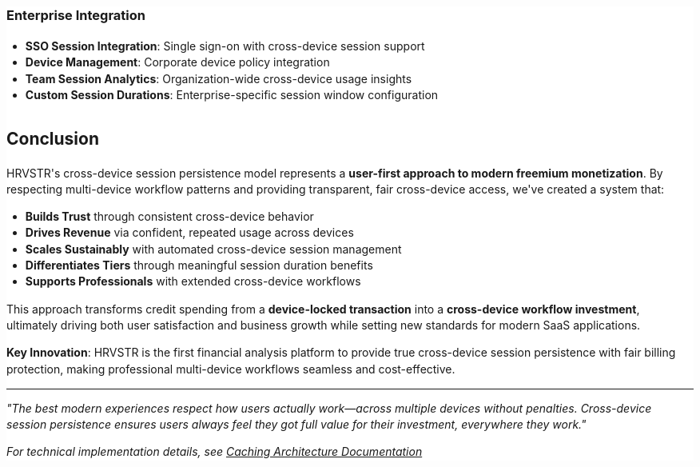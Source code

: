 ### Enterprise Integration
- **SSO Session Integration**: Single sign-on with cross-device session support
- **Device Management**: Corporate device policy integration
- **Team Session Analytics**: Organization-wide cross-device usage insights
- **Custom Session Durations**: Enterprise-specific session window configuration

## Conclusion

HRVSTR's cross-device session persistence model represents a **user-first approach to modern freemium monetization**. By respecting multi-device workflow patterns and providing transparent, fair cross-device access, we've created a system that:

- **Builds Trust** through consistent cross-device behavior
- **Drives Revenue** via confident, repeated usage across devices
- **Scales Sustainably** with automated cross-device session management
- **Differentiates Tiers** through meaningful session duration benefits
- **Supports Professionals** with extended cross-device workflows

This approach transforms credit spending from a **device-locked transaction** into a **cross-device workflow investment**, ultimately driving both user satisfaction and business growth while setting new standards for modern SaaS applications.

**Key Innovation**: HRVSTR is the first financial analysis platform to provide true cross-device session persistence with fair billing protection, making professional multi-device workflows seamless and cost-effective.

---

*"The best modern experiences respect how users actually work—across multiple devices without penalties. Cross-device session persistence ensures users always feel they got full value for their investment, everywhere they work."*

*For technical implementation details, see [Caching Architecture Documentation](/help/Implementations/Caching)* 